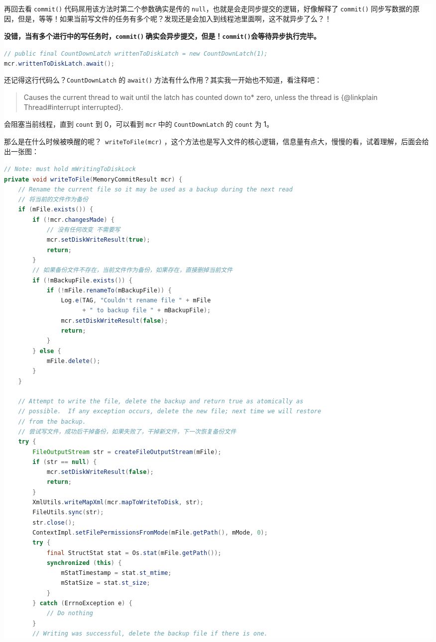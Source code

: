 再回去看 `commit()` 代码屌用该方法时第二个参数确实是传的 `null`，也就是会走同步提交的逻辑，好像解释了 `commit()` 同步写数据的原因，但是，等等！如果当前写文件的任务有多个呢？发现还是会加入到线程池里面啊，这不就异步了么？！

**没错，当有多个进行中的写任务时，`commit()` 确实会异步提交，但是！`commit()`会等待异步执行完毕。**

```java
// public final CountDownLatch writtenToDiskLatch = new CountDownLatch(1);
mcr.writtenToDiskLatch.await();
```

还记得这行代码么？`CountDownLatch` 的 `await()` 方法有什么作用？其实我一开始也不知道，看注释吧：

> Causes the current thread to wait until the latch has counted down to* zero, unless the thread is {@linkplain Thread#interrupt interrupted}.

会阻塞当前线程，直到 `count` 到 0，可以看到 `mcr` 中的 `CountDownLatch` 的 `count` 为 1。

那么是在什么时候被唤醒的呢？` writeToFile(mcr)` ，这个方法也是写入文件的核心逻辑，信息量有点大，慢慢的看，试着理解，后面会给出一张图：

```java
// Note: must hold mWritingToDiskLock
private void writeToFile(MemoryCommitResult mcr) {
    // Rename the current file so it may be used as a backup during the next read
  	// 将当前的文件作为备份
    if (mFile.exists()) {
        if (!mcr.changesMade) {
            // 没有任何改变 不需要写
            mcr.setDiskWriteResult(true);
            return;
        }
      	// 如果备份文件不存在，当前文件作为备份，如果存在，直接删掉当前文件
        if (!mBackupFile.exists()) {
            if (!mFile.renameTo(mBackupFile)) {
                Log.e(TAG, "Couldn't rename file " + mFile
                      + " to backup file " + mBackupFile);
                mcr.setDiskWriteResult(false);
                return;
            }
        } else {
            mFile.delete();
        }
    }

    // Attempt to write the file, delete the backup and return true as atomically as
    // possible.  If any exception occurs, delete the new file; next time we will restore
    // from the backup.
  	// 尝试写文件，成功后干掉备份，如果失败了，干掉新文件，下一次恢复备份文件
    try {
        FileOutputStream str = createFileOutputStream(mFile);
        if (str == null) {
            mcr.setDiskWriteResult(false);
            return;
        }
        XmlUtils.writeMapXml(mcr.mapToWriteToDisk, str);
        FileUtils.sync(str);
        str.close();
        ContextImpl.setFilePermissionsFromMode(mFile.getPath(), mMode, 0);
        try {
            final StructStat stat = Os.stat(mFile.getPath());
            synchronized (this) {
                mStatTimestamp = stat.st_mtime;
                mStatSize = stat.st_size;
            }
        } catch (ErrnoException e) {
            // Do nothing
        }
        // Writing was successful, delete the backup file if there is one.
```